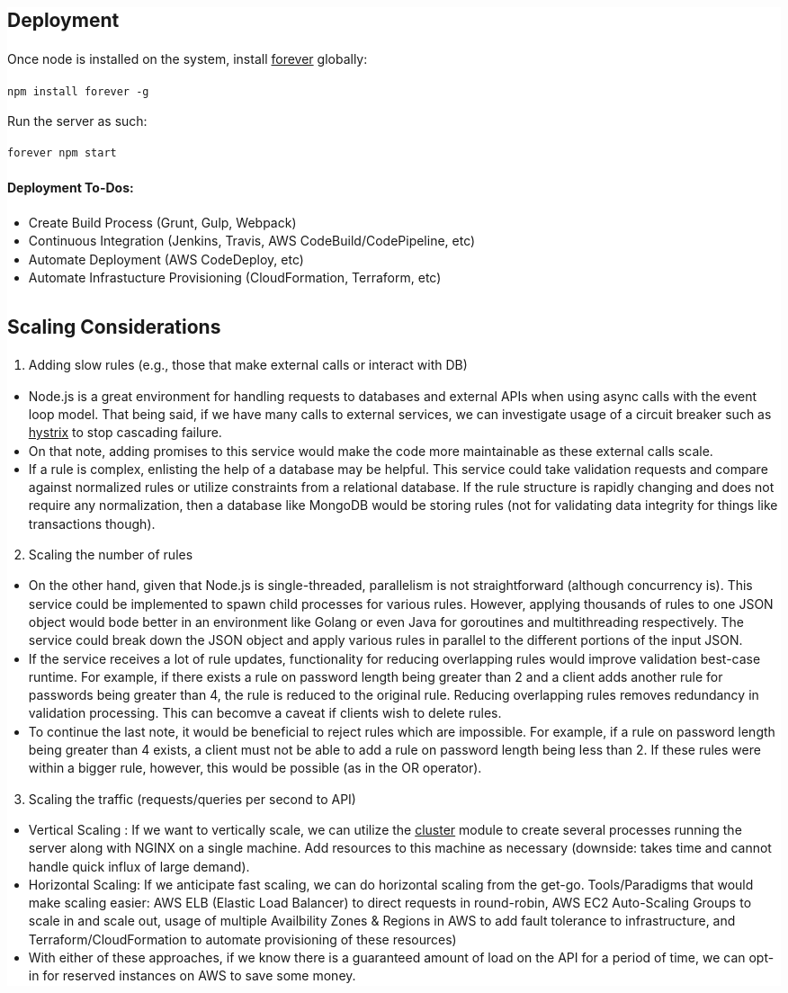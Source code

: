 ## Deployment

Once node is installed on the system, install [forever](https://github.com/foreverjs/forever) globally:
```
npm install forever -g
```
Run the server as such:
```
forever npm start
```

#### Deployment To-Dos:
* Create Build Process (Grunt, Gulp, Webpack)
* Continuous Integration (Jenkins, Travis, AWS CodeBuild/CodePipeline, etc)
* Automate Deployment (AWS CodeDeploy, etc)
* Automate Infrastucture Provisioning (CloudFormation, Terraform, etc)

## Scaling Considerations
1. Adding slow rules (e.g., those that make external calls or interact with DB)

  * Node.js is a great environment for handling requests to databases and external APIs when using async calls with the event loop model. That being said, if we have many calls to external services, we can investigate usage of a circuit breaker such as [hystrix](https://www.npmjs.com/package/hystrixjs) to stop cascading failure.
  * On that note, adding promises to this service would make the code more maintainable as these external calls scale.
  * If a rule is complex, enlisting the help of a database may be helpful. This service could take validation requests and compare against normalized rules or utilize constraints from a relational database. If the rule structure is rapidly changing and does not require any normalization, then a database like MongoDB would be storing rules (not for validating data integrity for things like transactions though).

2. Scaling the number of rules
  * On the other hand, given that Node.js is single-threaded, parallelism is not straightforward (although concurrency is). This service could be implemented to spawn child processes for various rules. However, applying thousands of rules to one JSON object would bode better in an environment like Golang or even Java for goroutines and multithreading respectively. The service could break down the JSON object and apply various rules in parallel to the different portions of the input JSON.
  * If the service receives a lot of rule updates, functionality for reducing overlapping rules would improve validation best-case runtime. For example, if there exists a rule on password length being greater than 2 and a client adds another rule for passwords being greater than 4, the rule is reduced to the original rule. Reducing overlapping rules removes redundancy in validation processing. This can becomve a caveat if clients wish to delete rules.
  * To continue the last note, it would be beneficial to reject rules which are impossible. For example, if a rule on password length being greater than 4 exists, a client must not be able to add a rule on password length being less than 2. If these rules were within a bigger rule, however, this would be possible (as in the OR operator).

3. Scaling the traffic (requests/queries per second to API)
  * Vertical Scaling : If we want to vertically scale, we can utilize the [cluster](https://nodejs.org/api/cluster.html) module to create several processes running the server along with NGINX on a single machine. Add resources to this machine as necessary (downside: takes time and cannot handle quick influx of large demand).
  * Horizontal Scaling: If we anticipate fast scaling, we can do horizontal scaling from the get-go. Tools/Paradigms that would make scaling easier: AWS ELB (Elastic Load Balancer) to direct requests in round-robin, AWS EC2 Auto-Scaling Groups to scale in and scale out, usage of multiple Availbility Zones & Regions in AWS to add fault tolerance to infrastructure, and Terraform/CloudFormation to automate provisioning of these resources)
  * With either of these approaches, if we know there is a guaranteed amount of load on the API for a period of time, we can opt-in for reserved instances on AWS to save some money.
